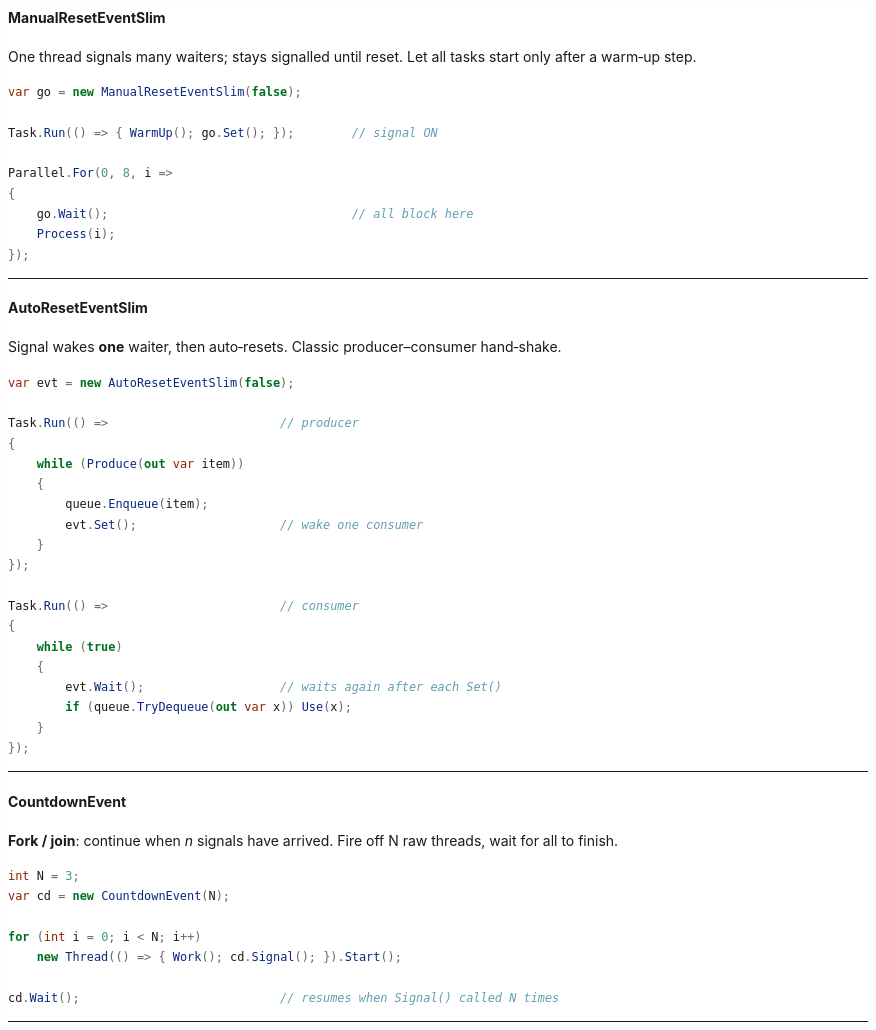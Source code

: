 
#### ManualResetEventSlim

One thread signals many waiters; stays signalled until reset.
Let all tasks start only after a warm‑up step.

```csharp
var go = new ManualResetEventSlim(false);

Task.Run(() => { WarmUp(); go.Set(); });        // signal ON

Parallel.For(0, 8, i =>
{
    go.Wait();                                  // all block here
    Process(i);
});
```

---

#### AutoResetEventSlim

Signal wakes **one** waiter, then auto‑resets.
Classic producer–consumer hand‑shake.

```csharp
var evt = new AutoResetEventSlim(false);

Task.Run(() =>                        // producer
{
    while (Produce(out var item))
    {
        queue.Enqueue(item);
        evt.Set();                    // wake one consumer
    }
});

Task.Run(() =>                        // consumer
{
    while (true)
    {
        evt.Wait();                   // waits again after each Set()
        if (queue.TryDequeue(out var x)) Use(x);
    }
});
```

---

#### CountdownEvent

**Fork / join**: continue when *n* signals have arrived.
Fire off N raw threads, wait for all to finish.

```csharp
int N = 3;
var cd = new CountdownEvent(N);

for (int i = 0; i < N; i++)
    new Thread(() => { Work(); cd.Signal(); }).Start();

cd.Wait();                            // resumes when Signal() called N times
```

---